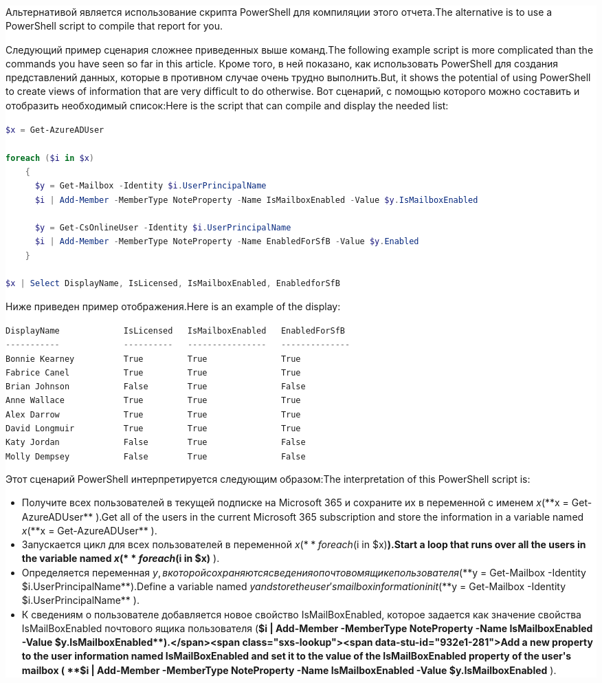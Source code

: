 <span data-ttu-id="932e1-272">Альтернативой является использование скрипта PowerShell для компиляции этого отчета.</span><span class="sxs-lookup"><span data-stu-id="932e1-272">The alternative is to use a PowerShell script to compile that report for you.</span></span>
  
<span data-ttu-id="932e1-273">Следующий пример сценария сложнее приведенных выше команд.</span><span class="sxs-lookup"><span data-stu-id="932e1-273">The following example script is more complicated than the commands you have seen so far in this article.</span></span> <span data-ttu-id="932e1-274">Кроме того, в ней показано, как использовать PowerShell для создания представлений данных, которые в противном случае очень трудно выполнить.</span><span class="sxs-lookup"><span data-stu-id="932e1-274">But, it shows the potential of using PowerShell to create views of information that are very difficult to do otherwise.</span></span> <span data-ttu-id="932e1-275">Вот сценарий, с помощью которого можно составить и отобразить необходимый список:</span><span class="sxs-lookup"><span data-stu-id="932e1-275">Here is the script that can compile and display the needed list:</span></span>
  
```powershell
$x = Get-AzureADUser

foreach ($i in $x)
    {
      $y = Get-Mailbox -Identity $i.UserPrincipalName
      $i | Add-Member -MemberType NoteProperty -Name IsMailboxEnabled -Value $y.IsMailboxEnabled

      $y = Get-CsOnlineUser -Identity $i.UserPrincipalName
      $i | Add-Member -MemberType NoteProperty -Name EnabledForSfB -Value $y.Enabled
    }

$x | Select DisplayName, IsLicensed, IsMailboxEnabled, EnabledforSfB
```

<span data-ttu-id="932e1-276">Ниже приведен пример отображения.</span><span class="sxs-lookup"><span data-stu-id="932e1-276">Here is an example of the display:</span></span>
  
```powershell
DisplayName             IsLicensed   IsMailboxEnabled   EnabledForSfB
-----------             ----------   ----------------   --------------
Bonnie Kearney          True         True               True
Fabrice Canel           True         True               True
Brian Johnson           False        True               False
Anne Wallace            True         True               True
Alex Darrow             True         True               True
David Longmuir          True         True               True
Katy Jordan             False        True               False
Molly Dempsey           False        True               False
```

<span data-ttu-id="932e1-277">Этот сценарий PowerShell интерпретируется следующим образом:</span><span class="sxs-lookup"><span data-stu-id="932e1-277">The interpretation of this PowerShell script is:</span></span>  

- <span data-ttu-id="932e1-278">Получите всех пользователей в текущей подписке на Microsoft 365 и сохраните их в переменной с именем $x ( **$x = Get-AzureADUser** ).</span><span class="sxs-lookup"><span data-stu-id="932e1-278">Get all of the users in the current Microsoft 365 subscription and store the information in a variable named $x ( **$x = Get-AzureADUser** ).</span></span>
- <span data-ttu-id="932e1-279">Запускается цикл для всех пользователей в переменной $x (**foreach ($i in $x)**).</span><span class="sxs-lookup"><span data-stu-id="932e1-279">Start a loop that runs over all the users in the variable named $x ( **foreach ($i in $x)** ).</span></span>  
- <span data-ttu-id="932e1-280">Определяется переменная $y, в которой сохраняются сведения о почтовом ящике пользователя (**$y = Get-Mailbox -Identity $i.UserPrincipalName**).</span><span class="sxs-lookup"><span data-stu-id="932e1-280">Define a variable named $y and store the user's mailbox information in it ( **$y = Get-Mailbox -Identity $i.UserPrincipalName** ).</span></span>
- <span data-ttu-id="932e1-281">К сведениям о пользователе добавляется новое свойство IsMailBoxEnabled, которое задается как значение свойства IsMailBoxEnabled почтового ящика пользователя (**$i | Add-Member -MemberType NoteProperty -Name IsMailboxEnabled -Value $y.IsMailboxEnabled**).</span><span class="sxs-lookup"><span data-stu-id="932e1-281">Add a new property to the user information named IsMailBoxEnabled and set it to the value of the IsMailBoxEnabled property of the user's mailbox ( **$i | Add-Member -MemberType NoteProperty -Name IsMailboxEnabled -Value $y.IsMailboxEnabled** ).</span></span>